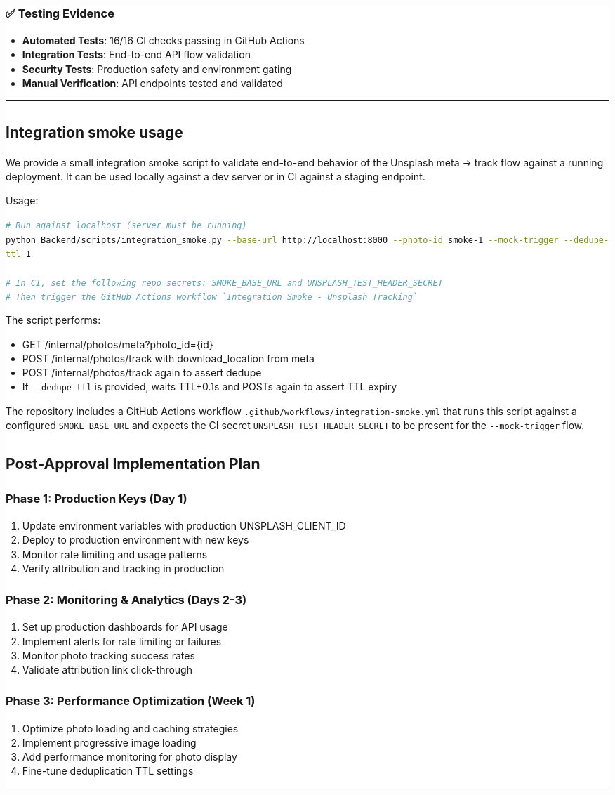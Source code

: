 ### ✅ Testing Evidence
- **Automated Tests**: 16/16 CI checks passing in GitHub Actions
- **Integration Tests**: End-to-end API flow validation  
- **Security Tests**: Production safety and environment gating
- **Manual Verification**: API endpoints tested and validated

---

## Integration smoke usage

We provide a small integration smoke script to validate end-to-end behavior of
the Unsplash meta -> track flow against a running deployment. It can be used
locally against a dev server or in CI against a staging endpoint.

Usage:

```sh
# Run against localhost (server must be running)
python Backend/scripts/integration_smoke.py --base-url http://localhost:8000 --photo-id smoke-1 --mock-trigger --dedupe-ttl 1

# In CI, set the following repo secrets: SMOKE_BASE_URL and UNSPLASH_TEST_HEADER_SECRET
# Then trigger the GitHub Actions workflow `Integration Smoke - Unsplash Tracking`
```

The script performs:
- GET /internal/photos/meta?photo_id={id}
- POST /internal/photos/track with download_location from meta
- POST /internal/photos/track again to assert dedupe
- If `--dedupe-ttl` is provided, waits TTL+0.1s and POSTs again to assert TTL expiry

The repository includes a GitHub Actions workflow `.github/workflows/integration-smoke.yml`
that runs this script against a configured `SMOKE_BASE_URL` and expects the CI
secret `UNSPLASH_TEST_HEADER_SECRET` to be present for the `--mock-trigger` flow.


## Post-Approval Implementation Plan

### Phase 1: Production Keys (Day 1)
1. Update environment variables with production UNSPLASH_CLIENT_ID
2. Deploy to production environment with new keys
3. Monitor rate limiting and usage patterns
4. Verify attribution and tracking in production

### Phase 2: Monitoring & Analytics (Days 2-3)
1. Set up production dashboards for API usage
2. Implement alerts for rate limiting or failures
3. Monitor photo tracking success rates
4. Validate attribution link click-through

### Phase 3: Performance Optimization (Week 1)
1. Optimize photo loading and caching strategies
2. Implement progressive image loading
3. Add performance monitoring for photo display
4. Fine-tune deduplication TTL settings

---
